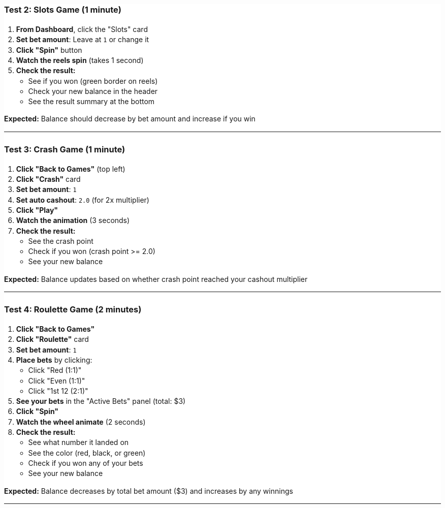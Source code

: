 ### Test 2: Slots Game (1 minute)

1. **From Dashboard**, click the "Slots" card
2. **Set bet amount**: Leave at `1` or change it
3. **Click "Spin"** button
4. **Watch the reels spin** (takes 1 second)
5. **Check the result:**
   - See if you won (green border on reels)
   - Check your new balance in the header
   - See the result summary at the bottom

**Expected:** Balance should decrease by bet amount and increase if you win

---

### Test 3: Crash Game (1 minute)

1. **Click "Back to Games"** (top left)
2. **Click "Crash"** card
3. **Set bet amount**: `1`
4. **Set auto cashout**: `2.0` (for 2x multiplier)
5. **Click "Play"**
6. **Watch the animation** (3 seconds)
7. **Check the result:**
   - See the crash point
   - Check if you won (crash point >= 2.0)
   - See your new balance

**Expected:** Balance updates based on whether crash point reached your cashout multiplier

---

### Test 4: Roulette Game (2 minutes)

1. **Click "Back to Games"**
2. **Click "Roulette"** card
3. **Set bet amount**: `1`
4. **Place bets** by clicking:
   - Click "Red (1:1)"
   - Click "Even (1:1)"
   - Click "1st 12 (2:1)"
5. **See your bets** in the "Active Bets" panel (total: $3)
6. **Click "Spin"**
7. **Watch the wheel animate** (2 seconds)
8. **Check the result:**
   - See what number it landed on
   - See the color (red, black, or green)
   - Check if you won any of your bets
   - See your new balance

**Expected:** Balance decreases by total bet amount ($3) and increases by any winnings

---
